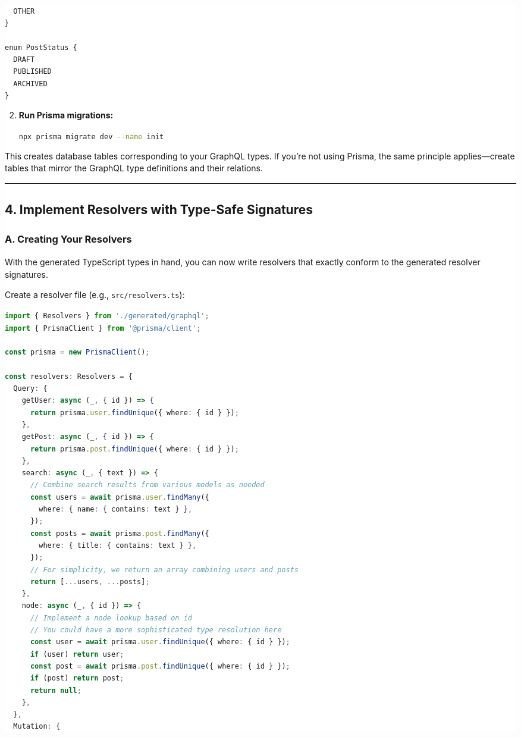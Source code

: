    ```prisma
     OTHER
   }

   enum PostStatus {
     DRAFT
     PUBLISHED
     ARCHIVED
   }
   ```

2. **Run Prisma migrations:**
   ```bash
   npx prisma migrate dev --name init
   ```

This creates database tables corresponding to your GraphQL types. If you’re not using Prisma, the same principle applies—create tables that mirror the GraphQL type definitions and their relations.

---

## 4. Implement Resolvers with Type-Safe Signatures

### A. Creating Your Resolvers

With the generated TypeScript types in hand, you can now write resolvers that exactly conform to the generated resolver signatures.

Create a resolver file (e.g., `src/resolvers.ts`):

```typescript
import { Resolvers } from './generated/graphql';
import { PrismaClient } from '@prisma/client';

const prisma = new PrismaClient();

const resolvers: Resolvers = {
  Query: {
    getUser: async (_, { id }) => {
      return prisma.user.findUnique({ where: { id } });
    },
    getPost: async (_, { id }) => {
      return prisma.post.findUnique({ where: { id } });
    },
    search: async (_, { text }) => {
      // Combine search results from various models as needed
      const users = await prisma.user.findMany({
        where: { name: { contains: text } },
      });
      const posts = await prisma.post.findMany({
        where: { title: { contains: text } },
      });
      // For simplicity, we return an array combining users and posts
      return [...users, ...posts];
    },
    node: async (_, { id }) => {
      // Implement a node lookup based on id
      // You could have a more sophisticated type resolution here
      const user = await prisma.user.findUnique({ where: { id } });
      if (user) return user;
      const post = await prisma.post.findUnique({ where: { id } });
      if (post) return post;
      return null;
    },
  },
  Mutation: {
```